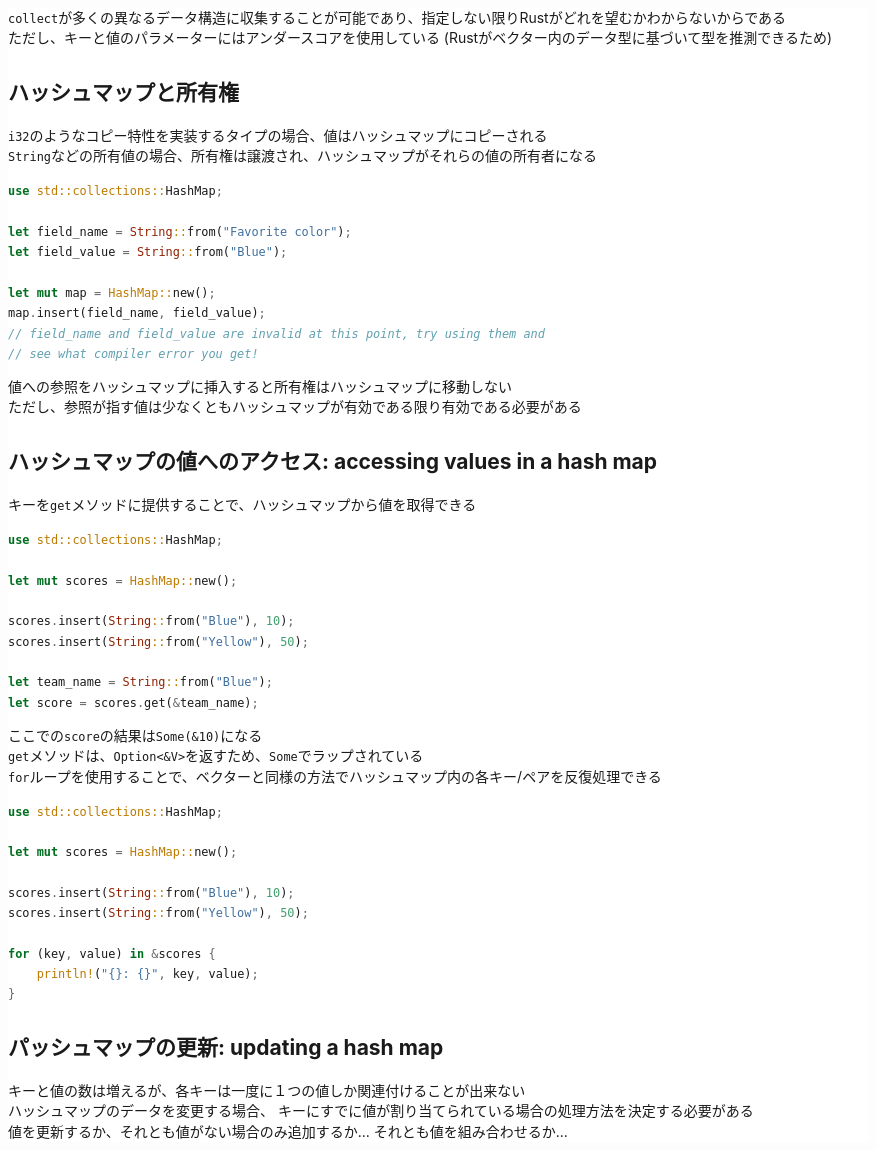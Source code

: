 `collect`が多くの異なるデータ構造に収集することが可能であり、指定しない限りRustがどれを望むかわからないからである  
ただし、キーと値のパラメーターにはアンダースコアを使用している
(Rustがベクター内のデータ型に基づいて型を推測できるため)

## ハッシュマップと所有権

`i32`のようなコピー特性を実装するタイプの場合、値はハッシュマップにコピーされる  
`String`などの所有値の場合、所有権は譲渡され、ハッシュマップがそれらの値の所有者になる
```rust
use std::collections::HashMap;

let field_name = String::from("Favorite color");
let field_value = String::from("Blue");

let mut map = HashMap::new();
map.insert(field_name, field_value);
// field_name and field_value are invalid at this point, try using them and
// see what compiler error you get!
```
値への参照をハッシュマップに挿入すると所有権はハッシュマップに移動しない  
ただし、参照が指す値は少なくともハッシュマップが有効である限り有効である必要がある  

## ハッシュマップの値へのアクセス: accessing values in a hash map
キーを`get`メソッドに提供することで、ハッシュマップから値を取得できる  
```rust
use std::collections::HashMap;

let mut scores = HashMap::new();

scores.insert(String::from("Blue"), 10);
scores.insert(String::from("Yellow"), 50);

let team_name = String::from("Blue");
let score = scores.get(&team_name);
```
ここでの`score`の結果は`Some(&10)`になる  
`get`メソッドは、`Option<&V>`を返すため、`Some`でラップされている  
`for`ループを使用することで、ベクターと同様の方法でハッシュマップ内の各キー/ペアを反復処理できる
```rust
use std::collections::HashMap;

let mut scores = HashMap::new();

scores.insert(String::from("Blue"), 10);
scores.insert(String::from("Yellow"), 50);

for (key, value) in &scores {
    println!("{}: {}", key, value);
}
```
## パッシュマップの更新: updating a hash map
キーと値の数は増えるが、各キーは一度に１つの値しか関連付けることが出来ない  
ハッシュマップのデータを変更する場合、
キーにすでに値が割り当てられている場合の処理方法を決定する必要がある  
値を更新するか、それとも値がない場合のみ追加するか...
それとも値を組み合わせるか...

